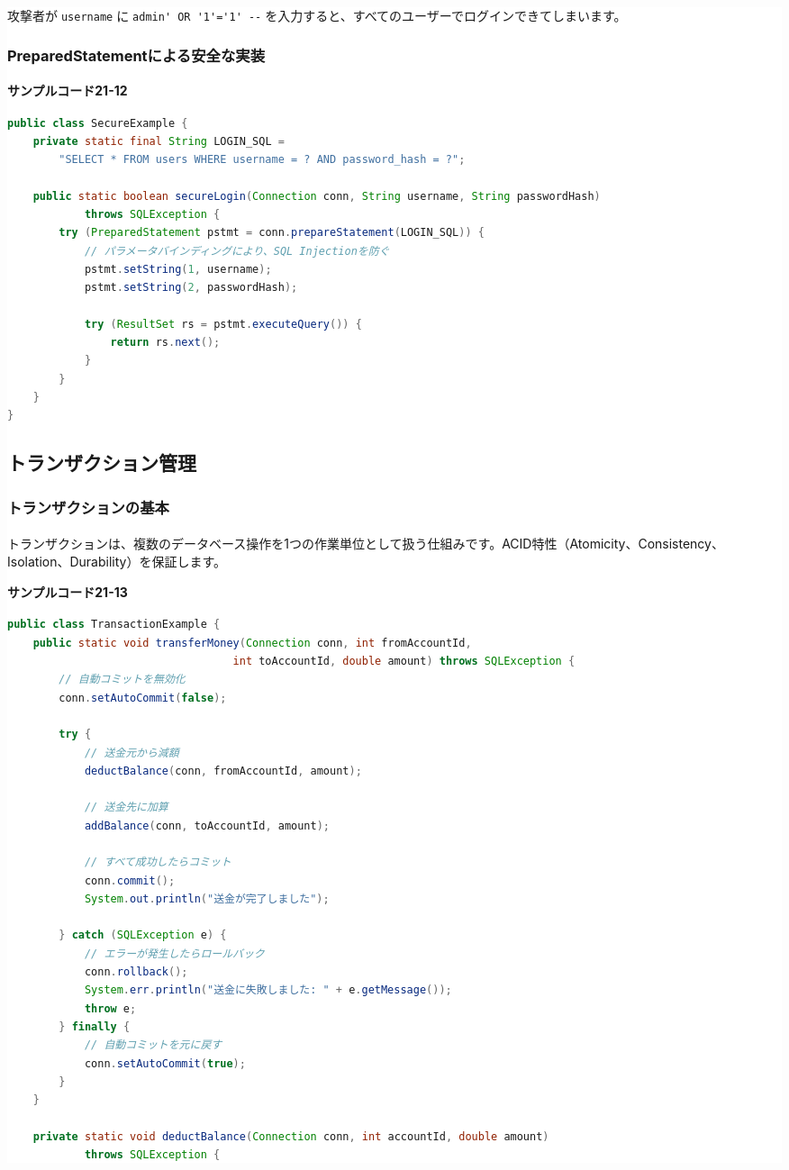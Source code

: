 攻撃者が `username` に `admin' OR '1'='1' --` を入力すると、すべてのユーザーでログインできてしまいます。

### PreparedStatementによる安全な実装

<span class="listing-number">**サンプルコード21-12**</span>

```java
public class SecureExample {
    private static final String LOGIN_SQL = 
        "SELECT * FROM users WHERE username = ? AND password_hash = ?";
    
    public static boolean secureLogin(Connection conn, String username, String passwordHash) 
            throws SQLException {
        try (PreparedStatement pstmt = conn.prepareStatement(LOGIN_SQL)) {
            // パラメータバインディングにより、SQL Injectionを防ぐ
            pstmt.setString(1, username);
            pstmt.setString(2, passwordHash);
            
            try (ResultSet rs = pstmt.executeQuery()) {
                return rs.next();
            }
        }
    }
}
```

## トランザクション管理

### トランザクションの基本

トランザクションは、複数のデータベース操作を1つの作業単位として扱う仕組みです。ACID特性（Atomicity、Consistency、Isolation、Durability）を保証します。

<span class="listing-number">**サンプルコード21-13**</span>

```java
public class TransactionExample {
    public static void transferMoney(Connection conn, int fromAccountId, 
                                   int toAccountId, double amount) throws SQLException {
        // 自動コミットを無効化
        conn.setAutoCommit(false);
        
        try {
            // 送金元から減額
            deductBalance(conn, fromAccountId, amount);
            
            // 送金先に加算
            addBalance(conn, toAccountId, amount);
            
            // すべて成功したらコミット
            conn.commit();
            System.out.println("送金が完了しました");
            
        } catch (SQLException e) {
            // エラーが発生したらロールバック
            conn.rollback();
            System.err.println("送金に失敗しました: " + e.getMessage());
            throw e;
        } finally {
            // 自動コミットを元に戻す
            conn.setAutoCommit(true);
        }
    }
    
    private static void deductBalance(Connection conn, int accountId, double amount) 
            throws SQLException {
```